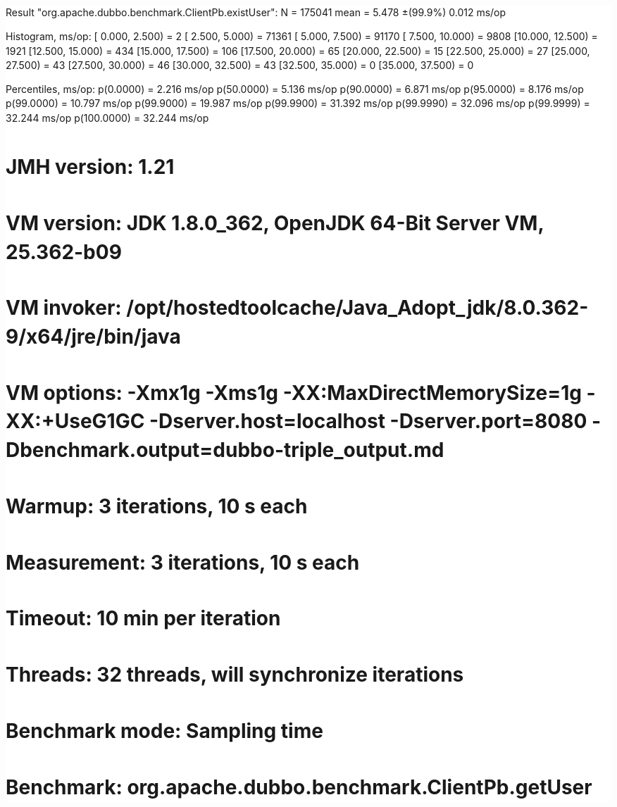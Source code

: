 

Result "org.apache.dubbo.benchmark.ClientPb.existUser":
  N = 175041
  mean =      5.478 ±(99.9%) 0.012 ms/op

  Histogram, ms/op:
    [ 0.000,  2.500) = 2 
    [ 2.500,  5.000) = 71361 
    [ 5.000,  7.500) = 91170 
    [ 7.500, 10.000) = 9808 
    [10.000, 12.500) = 1921 
    [12.500, 15.000) = 434 
    [15.000, 17.500) = 106 
    [17.500, 20.000) = 65 
    [20.000, 22.500) = 15 
    [22.500, 25.000) = 27 
    [25.000, 27.500) = 43 
    [27.500, 30.000) = 46 
    [30.000, 32.500) = 43 
    [32.500, 35.000) = 0 
    [35.000, 37.500) = 0 

  Percentiles, ms/op:
      p(0.0000) =      2.216 ms/op
     p(50.0000) =      5.136 ms/op
     p(90.0000) =      6.871 ms/op
     p(95.0000) =      8.176 ms/op
     p(99.0000) =     10.797 ms/op
     p(99.9000) =     19.987 ms/op
     p(99.9900) =     31.392 ms/op
     p(99.9990) =     32.096 ms/op
     p(99.9999) =     32.244 ms/op
    p(100.0000) =     32.244 ms/op


# JMH version: 1.21
# VM version: JDK 1.8.0_362, OpenJDK 64-Bit Server VM, 25.362-b09
# VM invoker: /opt/hostedtoolcache/Java_Adopt_jdk/8.0.362-9/x64/jre/bin/java
# VM options: -Xmx1g -Xms1g -XX:MaxDirectMemorySize=1g -XX:+UseG1GC -Dserver.host=localhost -Dserver.port=8080 -Dbenchmark.output=dubbo-triple_output.md
# Warmup: 3 iterations, 10 s each
# Measurement: 3 iterations, 10 s each
# Timeout: 10 min per iteration
# Threads: 32 threads, will synchronize iterations
# Benchmark mode: Sampling time
# Benchmark: org.apache.dubbo.benchmark.ClientPb.getUser
